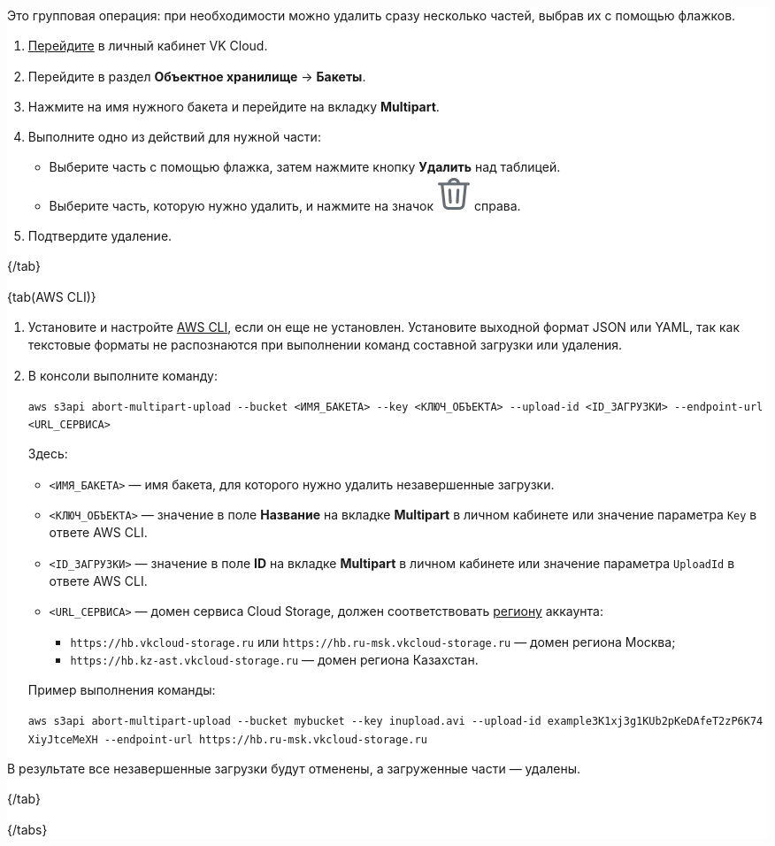 Это групповая операция: при необходимости можно удалить сразу несколько частей, выбрав их с помощью флажков.

1. [Перейдите](https://msk.cloud.vk.com/app) в личный кабинет VK Cloud.
1. Перейдите в раздел **Объектное хранилище** → **Бакеты**.
1. Нажмите на имя нужного бакета и перейдите на вкладку **Multipart**.
1. Выполните одно из действий для нужной части:

   - Выберите часть с помощью флажка, затем нажмите кнопку **Удалить** над таблицей.
   - Выберите часть, которую нужно удалить, и нажмите на значок ![Удалить](assets/delete-icon.svg "inline") справа.
1. Подтвердите удаление.

{/tab}

{tab(AWS CLI)}

1. Установите и настройте [AWS CLI](../../../connect/s3-cli), если он еще не установлен. Установите выходной формат JSON или YAML, так как текстовые форматы не распознаются при выполнении команд составной загрузки или удаления.
1. В консоли выполните команду:

   ```console
   aws s3api abort-multipart-upload --bucket <ИМЯ_БАКЕТА> --key <КЛЮЧ_ОБЪЕКТА> --upload-id <ID_ЗАГРУЗКИ> --endpoint-url <URL_СЕРВИСА>
   ```

   Здесь:

    - `<ИМЯ_БАКЕТА>` — имя бакета, для которого нужно удалить незавершенные загрузки.
    - `<КЛЮЧ_ОБЪЕКТА>` — значение в поле **Название** на вкладке **Multipart** в личном кабинете или значение параметра `Key` в ответе AWS CLI.
    - `<ID_ЗАГРУЗКИ>` — значение в поле **ID** на вкладке **Multipart** в личном кабинете или значение параметра `UploadId` в ответе AWS CLI.
    - `<URL_СЕРВИСА>` — домен сервиса Cloud Storage, должен соответствовать [региону](/ru/tools-for-using-services/account/concepts/regions) аккаунта:

      - `https://hb.vkcloud-storage.ru` или `https://hb.ru-msk.vkcloud-storage.ru` — домен региона Москва;
      - `https://hb.kz-ast.vkcloud-storage.ru` — домен региона Казахстан.

   Пример выполнения команды:

   ```console
   aws s3api abort-multipart-upload --bucket mybucket --key inupload.avi --upload-id example3K1xj3g1KUb2pKeDAfeT2zP6K74XiyJtceMeXH --endpoint-url https://hb.ru-msk.vkcloud-storage.ru
   ```

В результате все незавершенные загрузки будут отменены, а загруженные части — удалены.

{/tab}

{/tabs}
